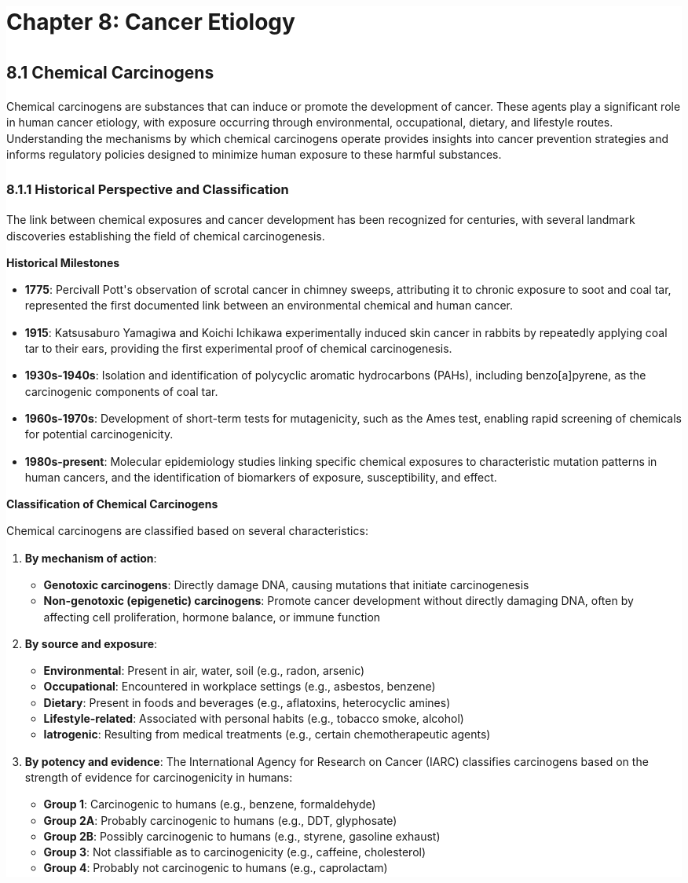 # Chapter 8: Cancer Etiology

## 8.1 Chemical Carcinogens

Chemical carcinogens are substances that can induce or promote the development of cancer. These agents play a significant role in human cancer etiology, with exposure occurring through environmental, occupational, dietary, and lifestyle routes. Understanding the mechanisms by which chemical carcinogens operate provides insights into cancer prevention strategies and informs regulatory policies designed to minimize human exposure to these harmful substances.

### 8.1.1 Historical Perspective and Classification

The link between chemical exposures and cancer development has been recognized for centuries, with several landmark discoveries establishing the field of chemical carcinogenesis.

**Historical Milestones**

- **1775**: Percivall Pott's observation of scrotal cancer in chimney sweeps, attributing it to chronic exposure to soot and coal tar, represented the first documented link between an environmental chemical and human cancer.

- **1915**: Katsusaburo Yamagiwa and Koichi Ichikawa experimentally induced skin cancer in rabbits by repeatedly applying coal tar to their ears, providing the first experimental proof of chemical carcinogenesis.

- **1930s-1940s**: Isolation and identification of polycyclic aromatic hydrocarbons (PAHs), including benzo[a]pyrene, as the carcinogenic components of coal tar.

- **1960s-1970s**: Development of short-term tests for mutagenicity, such as the Ames test, enabling rapid screening of chemicals for potential carcinogenicity.

- **1980s-present**: Molecular epidemiology studies linking specific chemical exposures to characteristic mutation patterns in human cancers, and the identification of biomarkers of exposure, susceptibility, and effect.

**Classification of Chemical Carcinogens**

Chemical carcinogens are classified based on several characteristics:

1. **By mechanism of action**:
   - **Genotoxic carcinogens**: Directly damage DNA, causing mutations that initiate carcinogenesis
   - **Non-genotoxic (epigenetic) carcinogens**: Promote cancer development without directly damaging DNA, often by affecting cell proliferation, hormone balance, or immune function

2. **By source and exposure**:
   - **Environmental**: Present in air, water, soil (e.g., radon, arsenic)
   - **Occupational**: Encountered in workplace settings (e.g., asbestos, benzene)
   - **Dietary**: Present in foods and beverages (e.g., aflatoxins, heterocyclic amines)
   - **Lifestyle-related**: Associated with personal habits (e.g., tobacco smoke, alcohol)
   - **Iatrogenic**: Resulting from medical treatments (e.g., certain chemotherapeutic agents)

3. **By potency and evidence**:
   The International Agency for Research on Cancer (IARC) classifies carcinogens based on the strength of evidence for carcinogenicity in humans:
   - **Group 1**: Carcinogenic to humans (e.g., benzene, formaldehyde)
   - **Group 2A**: Probably carcinogenic to humans (e.g., DDT, glyphosate)
   - **Group 2B**: Possibly carcinogenic to humans (e.g., styrene, gasoline exhaust)
   - **Group 3**: Not classifiable as to carcinogenicity (e.g., caffeine, cholesterol)
   - **Group 4**: Probably not carcinogenic to humans (e.g., caprolactam)
